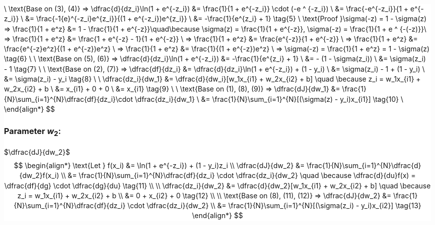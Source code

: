 \\
\text{Base on (3), (4)} => \dfrac{d}{dz_i}\ln(1 + e^{-z_i}) &= \frac{1}{1 + e^{-z_i}} \cdot (-e ^ {-z_i})  \\
&= \frac{-e^{-z_i}}{1 + e^{-z_i}} \\
&= \frac{-1{e}^{-z_i}e^{z_i}}{(1 + e^{-z_i})e^{z_i}} \\
&= -\frac{1}{e^{z_i} + 1} \tag{5} \\
\text{Proof }\sigma(-z) = 1 - \sigma(z) => \frac{1}{1 + e^z} &= 1 - \frac{1}{1 + e^{-z}}\quad\because \sigma(z) = \frac{1}{1 + e^{-z}}, \sigma(-z) = \frac{1}{1 + e ^ {-(-z)}}\\
=> \frac{1}{1 + e^z} &= \frac{1 + e^{-z} - 1}{1 + e^{-z}} \\
=> \frac{1}{1 + e^z} &= \frac{e^{-z}}{1 + e^{-z}} \\
=> \frac{1}{1 + e^z} &= \frac{e^{-z}e^z}{(1 + e^{-z})e^z} \\
=> \frac{1}{1 + e^z} &= \frac{1}{(1 + e^{-z})e^z} \\
=> \sigma(-z) = \frac{1}{1 + e^z} = 1 - \sigma(z) \tag{6} \\
\\
\text{Base on (5), (6)} => \dfrac{d}{dz_i}\ln(1 + e^{-z_i}) &= -\frac{1}{e^{z_i} + 1} \\
&= - (1 - \sigma(z_i)) \\
&= \sigma(z_i) - 1 \tag{7} \\
\\
\text{Base on (2), (7)} => \dfrac{df}{dz_i} &= \dfrac{d}{dz_i}\ln(1 + e^{-z_i}) + (1 - y_i) \\
&= \sigma(z_i) - 1 + (1 - y_i) \\
&= \sigma(z_i) - y_i \tag{8} \\
\\
\dfrac{dz_i}{dw_1} &= \dfrac{d}{dw_i}[w_1x_{i1} + w_2x_{i2} + b] \quad \because z_i = w_1x_{i1} + w_2x_{i2} + b \\
&= x_{i1} + 0 + 0 \\
&= x_{i1} \tag{9} \\
\\
\text{Base on (1), (8), (9)} => \dfrac{dJ}{dw_1} &= \frac{1}{N}\sum_{i=1}^{N}\dfrac{df}{dz_i}\cdot \dfrac{dz_i}{dw_1} \\
&= \frac{1}{N}\sum_{i=1}^{N}[(\sigma(z) - y_i)x_{i1}] \tag{10} \\
\end{align*}
$$

### Parameter $w_2$:
$\dfrac{dJ}{dw_2}$
$$
\begin{align*}
\text{Let } f(x_i) &= \ln(1 + e^{-z_i}) + (1 - y_i)z_i \\
\dfrac{dJ}{dw_2} &= \frac{1}{N}\sum_{i=1}^{N}\dfrac{d}{dw_2}f(x_i) \\
&= \frac{1}{N}\sum_{i=1}^{N}\dfrac{df}{dz_i} \cdot \dfrac{dz_i}{dw_2} \quad
\because \dfrac{d}{du}f(x) = \dfrac{df}{dg} \cdot \dfrac{dg}{du} \tag{11} \\
\\
\dfrac{dz_i}{dw_2} &= \dfrac{d}{dw_2}[w_1x_{i1} + w_2x_{i2} + b] \quad \because z_i = w_1x_{i1} + w_2x_{i2} + b \\
&= 0 + x_{i2} + 0 \tag{12} \\
\\
\text{Base on (8), (11), (12)} => \dfrac{dJ}{dw_2} &= \frac{1}{N}\sum_{i=1}^{N}\dfrac{df}{dz_i} \cdot \dfrac{dz_i}{dw_2} \\
&= \frac{1}{N}\sum_{i=1}^{N}[(\sigma(z_i) - y_i)x_{i2}] \tag{13}
\end{align*}
$$
